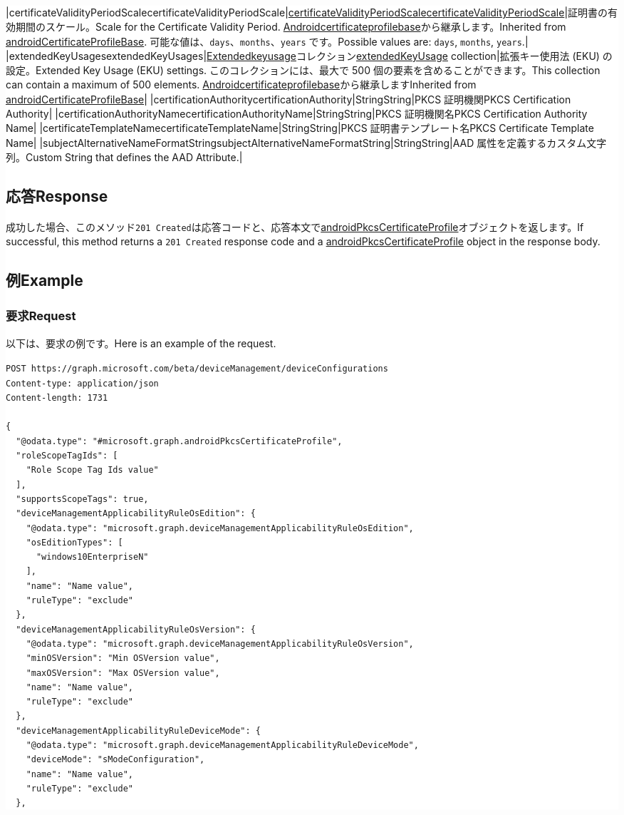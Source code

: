 |<span data-ttu-id="c912d-197">certificateValidityPeriodScale</span><span class="sxs-lookup"><span data-stu-id="c912d-197">certificateValidityPeriodScale</span></span>|[<span data-ttu-id="c912d-198">certificateValidityPeriodScale</span><span class="sxs-lookup"><span data-stu-id="c912d-198">certificateValidityPeriodScale</span></span>](../resources/intune-deviceconfig-certificatevalidityperiodscale.md)|<span data-ttu-id="c912d-199">証明書の有効期間のスケール。</span><span class="sxs-lookup"><span data-stu-id="c912d-199">Scale for the Certificate Validity Period.</span></span> <span data-ttu-id="c912d-200">[Androidcertificateprofilebase](../resources/intune-deviceconfig-androidcertificateprofilebase.md)から継承します。</span><span class="sxs-lookup"><span data-stu-id="c912d-200">Inherited from [androidCertificateProfileBase](../resources/intune-deviceconfig-androidcertificateprofilebase.md).</span></span> <span data-ttu-id="c912d-201">可能な値は、`days`、`months`、`years` です。</span><span class="sxs-lookup"><span data-stu-id="c912d-201">Possible values are: `days`, `months`, `years`.</span></span>|
|<span data-ttu-id="c912d-202">extendedKeyUsages</span><span class="sxs-lookup"><span data-stu-id="c912d-202">extendedKeyUsages</span></span>|<span data-ttu-id="c912d-203">[Extendedkeyusage](../resources/intune-deviceconfig-extendedkeyusage.md)コレクション</span><span class="sxs-lookup"><span data-stu-id="c912d-203">[extendedKeyUsage](../resources/intune-deviceconfig-extendedkeyusage.md) collection</span></span>|<span data-ttu-id="c912d-204">拡張キー使用法 (EKU) の設定。</span><span class="sxs-lookup"><span data-stu-id="c912d-204">Extended Key Usage (EKU) settings.</span></span> <span data-ttu-id="c912d-205">このコレクションには、最大で 500 個の要素を含めることができます。</span><span class="sxs-lookup"><span data-stu-id="c912d-205">This collection can contain a maximum of 500 elements.</span></span> <span data-ttu-id="c912d-206">[Androidcertificateprofilebase](../resources/intune-deviceconfig-androidcertificateprofilebase.md)から継承します</span><span class="sxs-lookup"><span data-stu-id="c912d-206">Inherited from [androidCertificateProfileBase](../resources/intune-deviceconfig-androidcertificateprofilebase.md)</span></span>|
|<span data-ttu-id="c912d-207">certificationAuthority</span><span class="sxs-lookup"><span data-stu-id="c912d-207">certificationAuthority</span></span>|<span data-ttu-id="c912d-208">String</span><span class="sxs-lookup"><span data-stu-id="c912d-208">String</span></span>|<span data-ttu-id="c912d-209">PKCS 証明機関</span><span class="sxs-lookup"><span data-stu-id="c912d-209">PKCS Certification Authority</span></span>|
|<span data-ttu-id="c912d-210">certificationAuthorityName</span><span class="sxs-lookup"><span data-stu-id="c912d-210">certificationAuthorityName</span></span>|<span data-ttu-id="c912d-211">String</span><span class="sxs-lookup"><span data-stu-id="c912d-211">String</span></span>|<span data-ttu-id="c912d-212">PKCS 証明機関名</span><span class="sxs-lookup"><span data-stu-id="c912d-212">PKCS Certification Authority Name</span></span>|
|<span data-ttu-id="c912d-213">certificateTemplateName</span><span class="sxs-lookup"><span data-stu-id="c912d-213">certificateTemplateName</span></span>|<span data-ttu-id="c912d-214">String</span><span class="sxs-lookup"><span data-stu-id="c912d-214">String</span></span>|<span data-ttu-id="c912d-215">PKCS 証明書テンプレート名</span><span class="sxs-lookup"><span data-stu-id="c912d-215">PKCS Certificate Template Name</span></span>|
|<span data-ttu-id="c912d-216">subjectAlternativeNameFormatString</span><span class="sxs-lookup"><span data-stu-id="c912d-216">subjectAlternativeNameFormatString</span></span>|<span data-ttu-id="c912d-217">String</span><span class="sxs-lookup"><span data-stu-id="c912d-217">String</span></span>|<span data-ttu-id="c912d-218">AAD 属性を定義するカスタム文字列。</span><span class="sxs-lookup"><span data-stu-id="c912d-218">Custom String that defines the AAD Attribute.</span></span>|



## <a name="response"></a><span data-ttu-id="c912d-219">応答</span><span class="sxs-lookup"><span data-stu-id="c912d-219">Response</span></span>
<span data-ttu-id="c912d-220">成功した場合、このメソッド`201 Created`は応答コードと、応答本文で[androidPkcsCertificateProfile](../resources/intune-deviceconfig-androidpkcscertificateprofile.md)オブジェクトを返します。</span><span class="sxs-lookup"><span data-stu-id="c912d-220">If successful, this method returns a `201 Created` response code and a [androidPkcsCertificateProfile](../resources/intune-deviceconfig-androidpkcscertificateprofile.md) object in the response body.</span></span>

## <a name="example"></a><span data-ttu-id="c912d-221">例</span><span class="sxs-lookup"><span data-stu-id="c912d-221">Example</span></span>

### <a name="request"></a><span data-ttu-id="c912d-222">要求</span><span class="sxs-lookup"><span data-stu-id="c912d-222">Request</span></span>
<span data-ttu-id="c912d-223">以下は、要求の例です。</span><span class="sxs-lookup"><span data-stu-id="c912d-223">Here is an example of the request.</span></span>
``` http
POST https://graph.microsoft.com/beta/deviceManagement/deviceConfigurations
Content-type: application/json
Content-length: 1731

{
  "@odata.type": "#microsoft.graph.androidPkcsCertificateProfile",
  "roleScopeTagIds": [
    "Role Scope Tag Ids value"
  ],
  "supportsScopeTags": true,
  "deviceManagementApplicabilityRuleOsEdition": {
    "@odata.type": "microsoft.graph.deviceManagementApplicabilityRuleOsEdition",
    "osEditionTypes": [
      "windows10EnterpriseN"
    ],
    "name": "Name value",
    "ruleType": "exclude"
  },
  "deviceManagementApplicabilityRuleOsVersion": {
    "@odata.type": "microsoft.graph.deviceManagementApplicabilityRuleOsVersion",
    "minOSVersion": "Min OSVersion value",
    "maxOSVersion": "Max OSVersion value",
    "name": "Name value",
    "ruleType": "exclude"
  },
  "deviceManagementApplicabilityRuleDeviceMode": {
    "@odata.type": "microsoft.graph.deviceManagementApplicabilityRuleDeviceMode",
    "deviceMode": "sModeConfiguration",
    "name": "Name value",
    "ruleType": "exclude"
  },
```